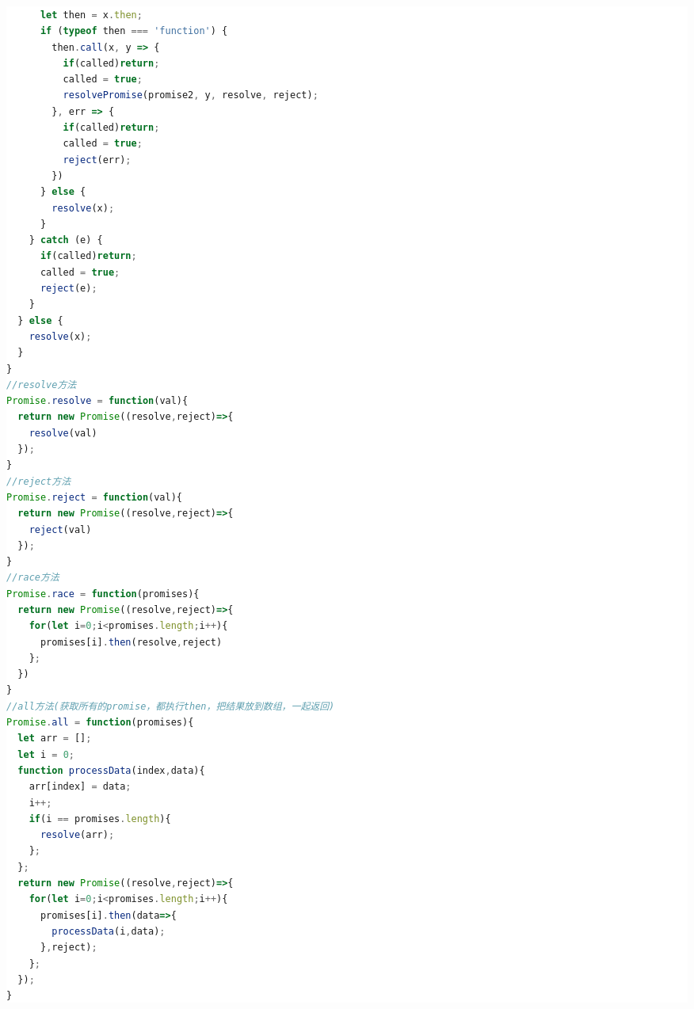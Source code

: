 ```javascript
      let then = x.then;
      if (typeof then === 'function') { 
        then.call(x, y => {
          if(called)return;
          called = true;
          resolvePromise(promise2, y, resolve, reject);
        }, err => {
          if(called)return;
          called = true;
          reject(err);
        })
      } else {
        resolve(x);
      }
    } catch (e) {
      if(called)return;
      called = true;
      reject(e); 
    }
  } else {
    resolve(x);
  }
}
//resolve方法
Promise.resolve = function(val){
  return new Promise((resolve,reject)=>{
    resolve(val)
  });
}
//reject方法
Promise.reject = function(val){
  return new Promise((resolve,reject)=>{
    reject(val)
  });
}
//race方法 
Promise.race = function(promises){
  return new Promise((resolve,reject)=>{
    for(let i=0;i<promises.length;i++){
      promises[i].then(resolve,reject)
    };
  })
}
//all方法(获取所有的promise，都执行then，把结果放到数组，一起返回)
Promise.all = function(promises){
  let arr = [];
  let i = 0;
  function processData(index,data){
    arr[index] = data;
    i++;
    if(i == promises.length){
      resolve(arr);
    };
  };
  return new Promise((resolve,reject)=>{
    for(let i=0;i<promises.length;i++){
      promises[i].then(data=>{
        processData(i,data);
      },reject);
    };
  });
}

```